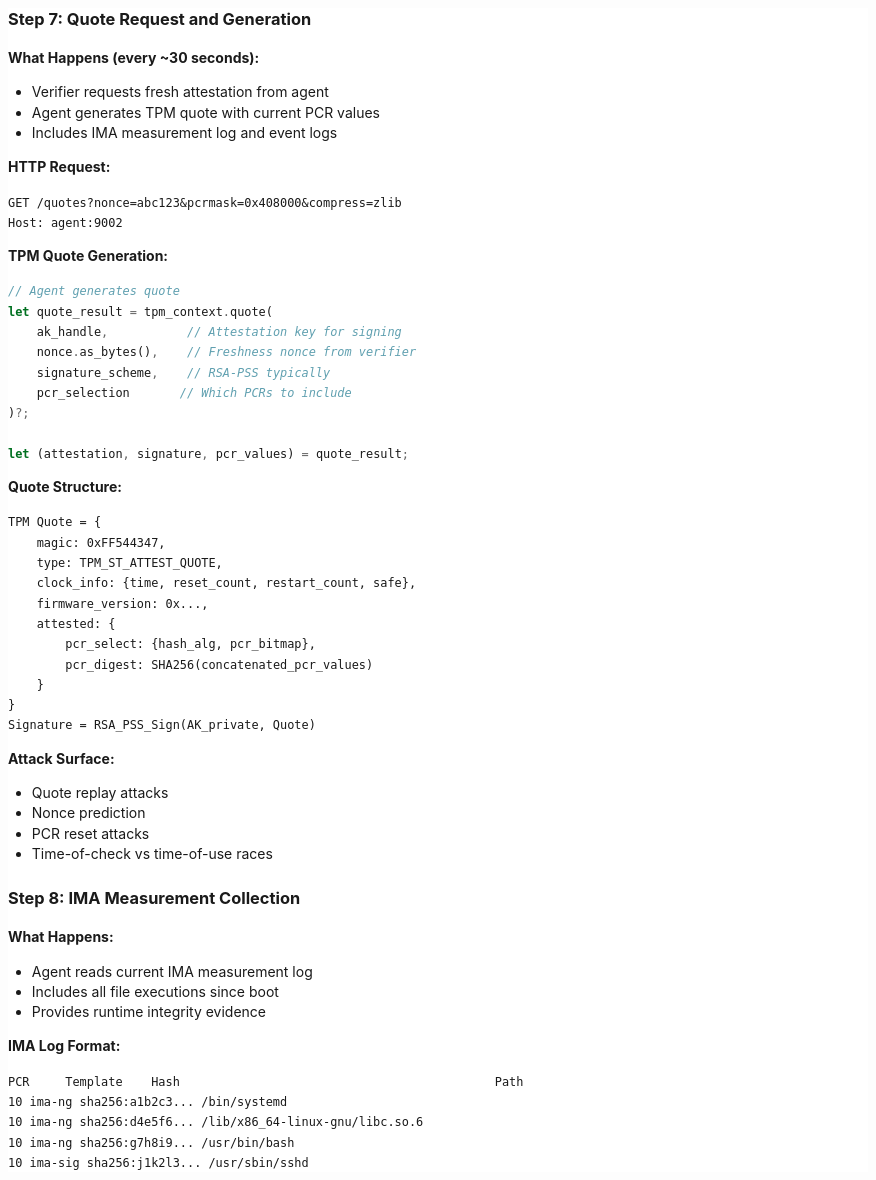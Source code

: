### Step 7: Quote Request and Generation
**What Happens (every ~30 seconds):**
- Verifier requests fresh attestation from agent
- Agent generates TPM quote with current PCR values
- Includes IMA measurement log and event logs

**HTTP Request:**
```http
GET /quotes?nonce=abc123&pcrmask=0x408000&compress=zlib
Host: agent:9002
```

**TPM Quote Generation:**
```rust
// Agent generates quote
let quote_result = tpm_context.quote(
    ak_handle,           // Attestation key for signing
    nonce.as_bytes(),    // Freshness nonce from verifier
    signature_scheme,    // RSA-PSS typically
    pcr_selection       // Which PCRs to include
)?;

let (attestation, signature, pcr_values) = quote_result;
```

**Quote Structure:**
```
TPM Quote = {
    magic: 0xFF544347,
    type: TPM_ST_ATTEST_QUOTE,
    clock_info: {time, reset_count, restart_count, safe},
    firmware_version: 0x...,
    attested: {
        pcr_select: {hash_alg, pcr_bitmap},
        pcr_digest: SHA256(concatenated_pcr_values)
    }
}
Signature = RSA_PSS_Sign(AK_private, Quote)
```

**Attack Surface:**
- Quote replay attacks
- Nonce prediction
- PCR reset attacks
- Time-of-check vs time-of-use races

### Step 8: IMA Measurement Collection
**What Happens:**
- Agent reads current IMA measurement log
- Includes all file executions since boot
- Provides runtime integrity evidence

**IMA Log Format:**
```
PCR     Template    Hash                                            Path
10 ima-ng sha256:a1b2c3... /bin/systemd
10 ima-ng sha256:d4e5f6... /lib/x86_64-linux-gnu/libc.so.6
10 ima-ng sha256:g7h8i9... /usr/bin/bash
10 ima-sig sha256:j1k2l3... /usr/sbin/sshd
```
